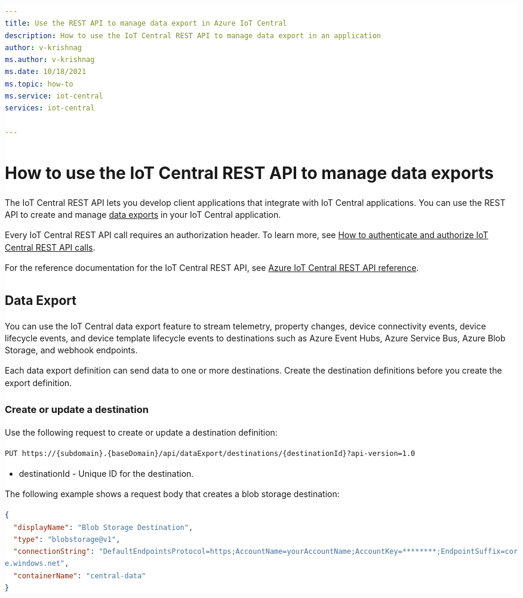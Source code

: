 ```yaml
---
title: Use the REST API to manage data export in Azure IoT Central
description: How to use the IoT Central REST API to manage data export in an application
author: v-krishnag
ms.author: v-krishnag
ms.date: 10/18/2021
ms.topic: how-to
ms.service: iot-central
services: iot-central

---
```


# How to use the IoT Central REST API to manage data exports

The IoT Central REST API lets you develop client applications that integrate with IoT Central applications. You can use the REST API to create and manage [data exports](howto-export-data.md) in your IoT Central application.

Every IoT Central REST API call requires an authorization header. To learn more, see [How to authenticate and authorize IoT Central REST API calls](howto-authorize-rest-api.md).

For the reference documentation for the IoT Central REST API, see [Azure IoT Central REST API reference](/rest/api/iotcentral/).

## Data Export

You can use the IoT Central data export feature to stream telemetry, property changes, device connectivity events, device lifecycle events, and device template lifecycle events to destinations such as Azure Event Hubs, Azure Service Bus, Azure Blob Storage, and webhook endpoints.

Each data export definition can send data to one or more destinations. Create the destination definitions before you create the export definition.

### Create or update a destination

Use the following request to create or update a destination definition:

```http
PUT https://{subdomain}.{baseDomain}/api/dataExport/destinations/{destinationId}?api-version=1.0
```

* destinationId - Unique ID for the destination.

The following example shows a request body that creates a blob storage destination:

```json
{
  "displayName": "Blob Storage Destination",
  "type": "blobstorage@v1",
  "connectionString": "DefaultEndpointsProtocol=https;AccountName=yourAccountName;AccountKey=********;EndpointSuffix=core.windows.net",
  "containerName": "central-data"
}
```
